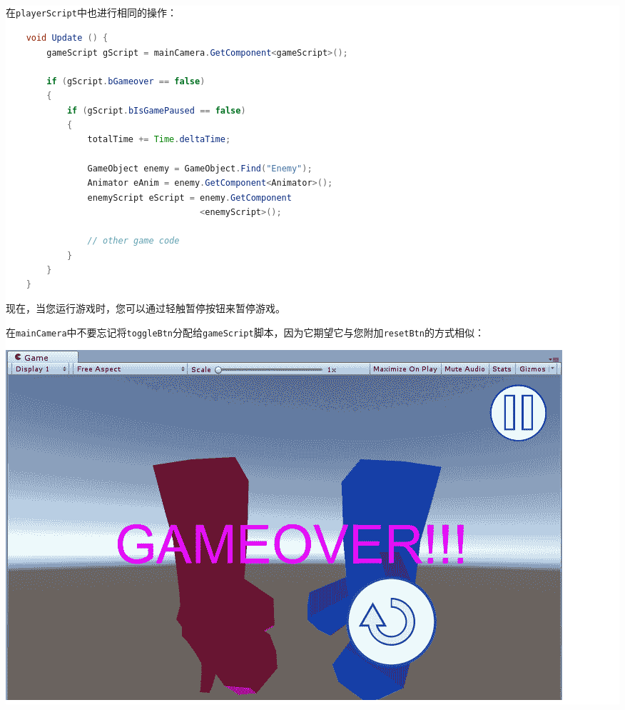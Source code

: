 在`playerScript`中也进行相同的操作：

```java
    void Update () { 
        gameScript gScript = mainCamera.GetComponent<gameScript>(); 

        if (gScript.bGameover == false) 
        { 
            if (gScript.bIsGamePaused == false) 
            { 
                totalTime += Time.deltaTime; 

                GameObject enemy = GameObject.Find("Enemy"); 
                Animator eAnim = enemy.GetComponent<Animator>(); 
                enemyScript eScript = enemy.GetComponent
                                      <enemyScript>(); 

                // other game code 
            } 
        } 
    } 

```

现在，当您运行游戏时，您可以通过轻触暂停按钮来暂停游戏。

在`mainCamera`中不要忘记将`toggleBtn`分配给`gameScript`脚本，因为它期望它与您附加`resetBtn`的方式相似：

![图片](img/image_06_021.png)
